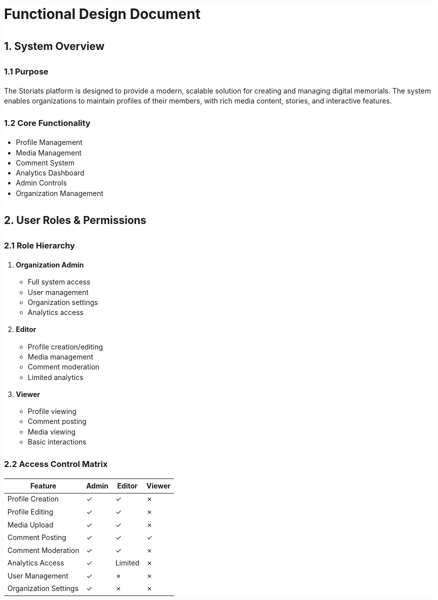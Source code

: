 # Functional Design Document

## 1. System Overview

### 1.1 Purpose
The Storiats platform is designed to provide a modern, scalable solution for creating and managing digital memorials. The system enables organizations to maintain profiles of their members, with rich media content, stories, and interactive features.

### 1.2 Core Functionality
- Profile Management
- Media Management
- Comment System
- Analytics Dashboard
- Admin Controls
- Organization Management

## 2. User Roles & Permissions

### 2.1 Role Hierarchy
1. **Organization Admin**
   - Full system access
   - User management
   - Organization settings
   - Analytics access

2. **Editor**
   - Profile creation/editing
   - Media management
   - Comment moderation
   - Limited analytics

3. **Viewer**
   - Profile viewing
   - Comment posting
   - Media viewing
   - Basic interactions

### 2.2 Access Control Matrix
| Feature | Admin | Editor | Viewer |
|---------|-------|--------|--------|
| Profile Creation | ✓ | ✓ | ✗ |
| Profile Editing | ✓ | ✓ | ✗ |
| Media Upload | ✓ | ✓ | ✗ |
| Comment Posting | ✓ | ✓ | ✓ |
| Comment Moderation | ✓ | ✓ | ✗ |
| Analytics Access | ✓ | Limited | ✗ |
| User Management | ✓ | ✗ | ✗ |
| Organization Settings | ✓ | ✗ | ✗ |
